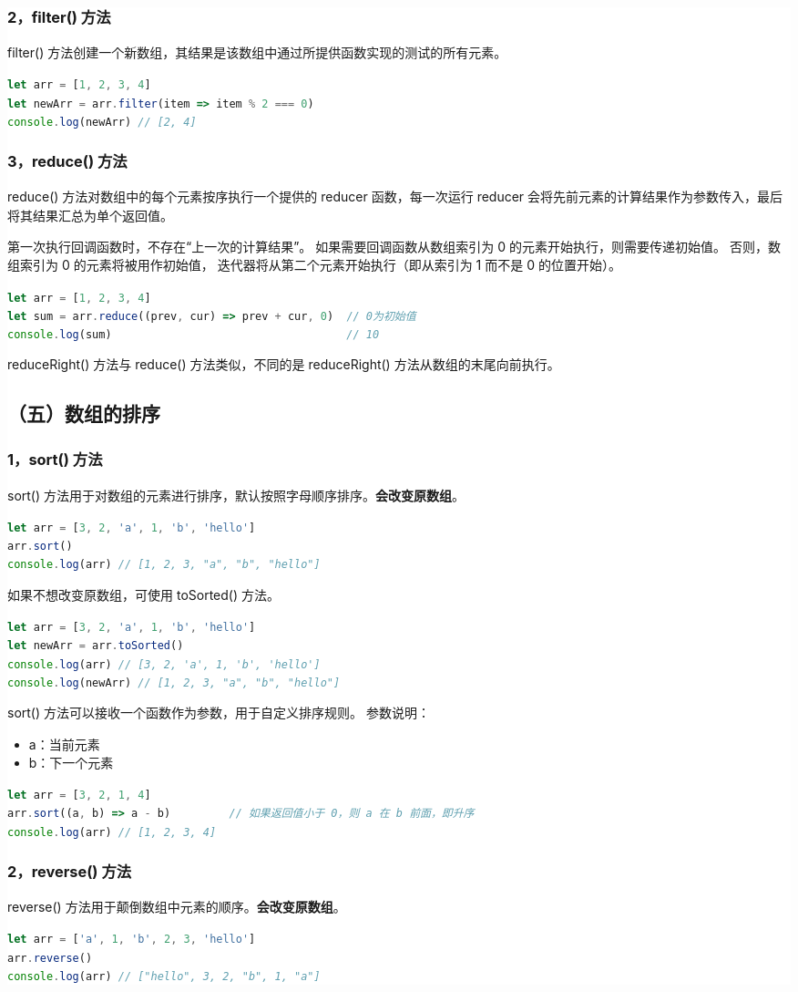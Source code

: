 ### 2，filter() 方法
filter() 方法创建一个新数组，其结果是该数组中通过所提供函数实现的测试的所有元素。
```js
let arr = [1, 2, 3, 4]
let newArr = arr.filter(item => item % 2 === 0)
console.log(newArr) // [2, 4]
```

### 3，reduce() 方法
reduce() 方法对数组中的每个元素按序执行一个提供的 reducer 函数，每一次运行 reducer 会将先前元素的计算结果作为参数传入，最后将其结果汇总为单个返回值。

第一次执行回调函数时，不存在“上一次的计算结果”。
如果需要回调函数从数组索引为 0 的元素开始执行，则需要传递初始值。 否则，数组索引为 0 的元素将被用作初始值，
迭代器将从第二个元素开始执行（即从索引为 1 而不是 0 的位置开始）。

```js
let arr = [1, 2, 3, 4]
let sum = arr.reduce((prev, cur) => prev + cur, 0)  // 0为初始值
console.log(sum)                                    // 10
```

reduceRight() 方法与 reduce() 方法类似，不同的是 reduceRight() 方法从数组的末尾向前执行。


## （五）数组的排序
### 1，sort() 方法
sort() 方法用于对数组的元素进行排序，默认按照字母顺序排序。**会改变原数组**。
```js
let arr = [3, 2, 'a', 1, 'b', 'hello']
arr.sort()
console.log(arr) // [1, 2, 3, "a", "b", "hello"]
```
如果不想改变原数组，可使用 toSorted() 方法。
```js
let arr = [3, 2, 'a', 1, 'b', 'hello']
let newArr = arr.toSorted()
console.log(arr) // [3, 2, 'a', 1, 'b', 'hello']
console.log(newArr) // [1, 2, 3, "a", "b", "hello"]
```

sort() 方法可以接收一个函数作为参数，用于自定义排序规则。
参数说明：
- a：当前元素
- b：下一个元素

```js
let arr = [3, 2, 1, 4]
arr.sort((a, b) => a - b)         // 如果返回值小于 0，则 a 在 b 前面，即升序
console.log(arr) // [1, 2, 3, 4]
```

### 2，reverse() 方法
reverse() 方法用于颠倒数组中元素的顺序。**会改变原数组**。
```js
let arr = ['a', 1, 'b', 2, 3, 'hello']
arr.reverse()
console.log(arr) // ["hello", 3, 2, "b", 1, "a"]
```
